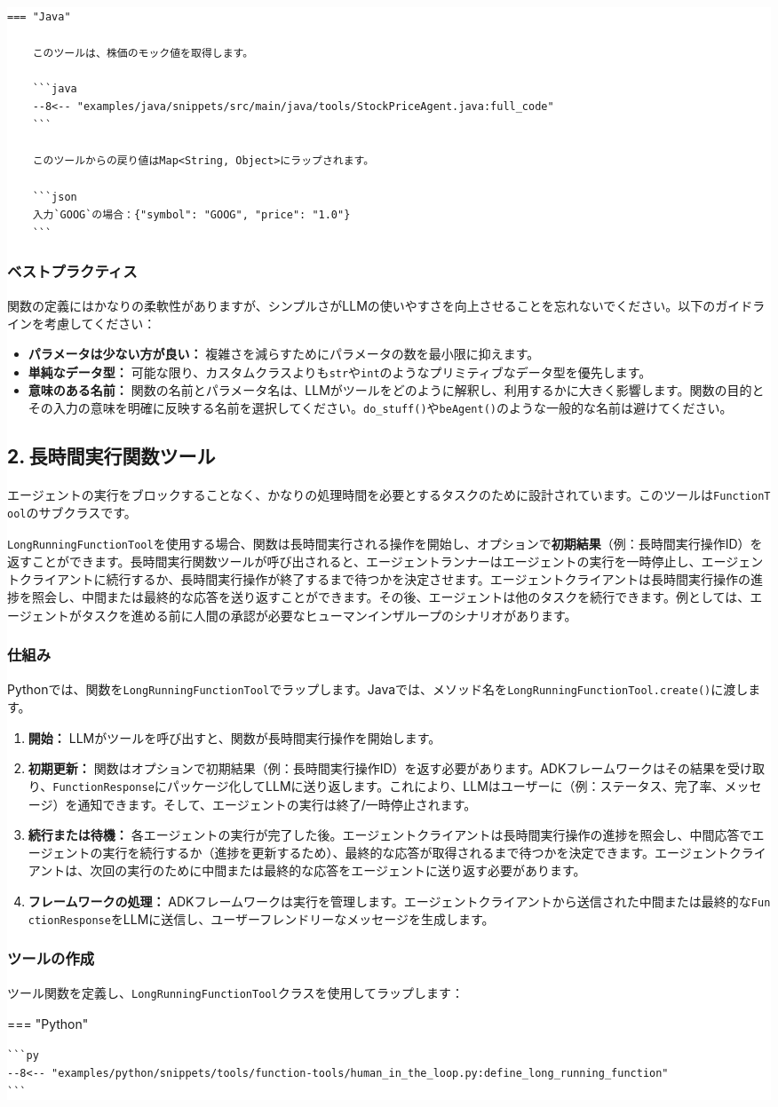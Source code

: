     === "Java"
    
        このツールは、株価のモック値を取得します。
    
        ```java
        --8<-- "examples/java/snippets/src/main/java/tools/StockPriceAgent.java:full_code"
        ```
    
        このツールからの戻り値はMap<String, Object>にラップされます。
    
        ```json
        入力`GOOG`の場合：{"symbol": "GOOG", "price": "1.0"}
        ```

### ベストプラクティス

関数の定義にはかなりの柔軟性がありますが、シンプルさがLLMの使いやすさを向上させることを忘れないでください。以下のガイドラインを考慮してください：

*   **パラメータは少ない方が良い：** 複雑さを減らすためにパラメータの数を最小限に抑えます。
*   **単純なデータ型：** 可能な限り、カスタムクラスよりも`str`や`int`のようなプリミティブなデータ型を優先します。
*   **意味のある名前：** 関数の名前とパラメータ名は、LLMがツールをどのように解釈し、利用するかに大きく影響します。関数の目的とその入力の意味を明確に反映する名前を選択してください。`do_stuff()`や`beAgent()`のような一般的な名前は避けてください。

## 2. 長時間実行関数ツール

エージェントの実行をブロックすることなく、かなりの処理時間を必要とするタスクのために設計されています。このツールは`FunctionTool`のサブクラスです。

`LongRunningFunctionTool`を使用する場合、関数は長時間実行される操作を開始し、オプションで**初期結果**（例：長時間実行操作ID）を返すことができます。長時間実行関数ツールが呼び出されると、エージェントランナーはエージェントの実行を一時停止し、エージェントクライアントに続行するか、長時間実行操作が終了するまで待つかを決定させます。エージェントクライアントは長時間実行操作の進捗を照会し、中間または最終的な応答を送り返すことができます。その後、エージェントは他のタスクを続行できます。例としては、エージェントがタスクを進める前に人間の承認が必要なヒューマンインザループのシナリオがあります。

### 仕組み

Pythonでは、関数を`LongRunningFunctionTool`でラップします。Javaでは、メソッド名を`LongRunningFunctionTool.create()`に渡します。

1.  **開始：** LLMがツールを呼び出すと、関数が長時間実行操作を開始します。

2.  **初期更新：** 関数はオプションで初期結果（例：長時間実行操作ID）を返す必要があります。ADKフレームワークはその結果を受け取り、`FunctionResponse`にパッケージ化してLLMに送り返します。これにより、LLMはユーザーに（例：ステータス、完了率、メッセージ）を通知できます。そして、エージェントの実行は終了/一時停止されます。

3.  **続行または待機：** 各エージェントの実行が完了した後。エージェントクライアントは長時間実行操作の進捗を照会し、中間応答でエージェントの実行を続行するか（進捗を更新するため）、最終的な応答が取得されるまで待つかを決定できます。エージェントクライアントは、次回の実行のために中間または最終的な応答をエージェントに送り返す必要があります。

4.  **フレームワークの処理：** ADKフレームワークは実行を管理します。エージェントクライアントから送信された中間または最終的な`FunctionResponse`をLLMに送信し、ユーザーフレンドリーなメッセージを生成します。

### ツールの作成

ツール関数を定義し、`LongRunningFunctionTool`クラスを使用してラップします：

=== "Python"

    ```py
    --8<-- "examples/python/snippets/tools/function-tools/human_in_the_loop.py:define_long_running_function"
    ```
